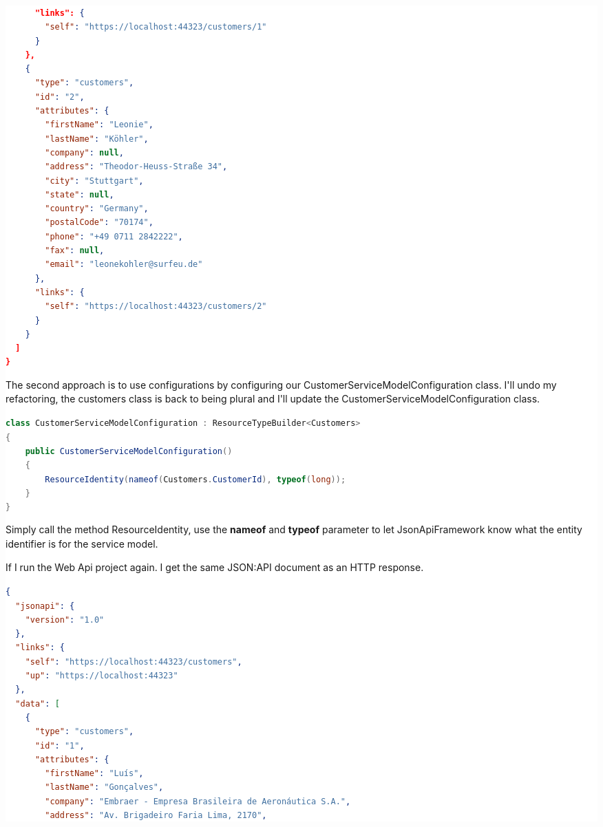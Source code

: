 ```json
      "links": {
        "self": "https://localhost:44323/customers/1"
      }
    },
    {
      "type": "customers",
      "id": "2",
      "attributes": {
        "firstName": "Leonie",
        "lastName": "Köhler",
        "company": null,
        "address": "Theodor-Heuss-Straße 34",
        "city": "Stuttgart",
        "state": null,
        "country": "Germany",
        "postalCode": "70174",
        "phone": "+49 0711 2842222",
        "fax": null,
        "email": "leonekohler@surfeu.de"
      },
      "links": {
        "self": "https://localhost:44323/customers/2"
      }
    }
  ]
}

```

The second approach is to use configurations by configuring our CustomerServiceModelConfiguration class. I'll undo my refactoring, the customers class is back to being plural and I'll update the CustomerServiceModelConfiguration class.

```c#
class CustomerServiceModelConfiguration : ResourceTypeBuilder<Customers>
{
    public CustomerServiceModelConfiguration()
    {
        ResourceIdentity(nameof(Customers.CustomerId), typeof(long));
    }
}
```

Simply call the method ResourceIdentity, use the **nameof** and **typeof** parameter to let JsonApiFramework know what the entity identifier is for the service model.

If I run the Web Api project again. I get the same JSON:API document as an HTTP response.

```json
{
  "jsonapi": {
    "version": "1.0"
  },
  "links": {
    "self": "https://localhost:44323/customers",
    "up": "https://localhost:44323"
  },
  "data": [
    {
      "type": "customers",
      "id": "1",
      "attributes": {
        "firstName": "Luís",
        "lastName": "Gonçalves",
        "company": "Embraer - Empresa Brasileira de Aeronáutica S.A.",
        "address": "Av. Brigadeiro Faria Lima, 2170",
```